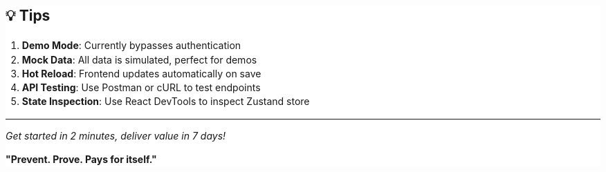 
## 💡 Tips

1. **Demo Mode**: Currently bypasses authentication
2. **Mock Data**: All data is simulated, perfect for demos
3. **Hot Reload**: Frontend updates automatically on save
4. **API Testing**: Use Postman or cURL to test endpoints
5. **State Inspection**: Use React DevTools to inspect Zustand store

---

*Get started in 2 minutes, deliver value in 7 days!*

**"Prevent. Prove. Pays for itself."**
